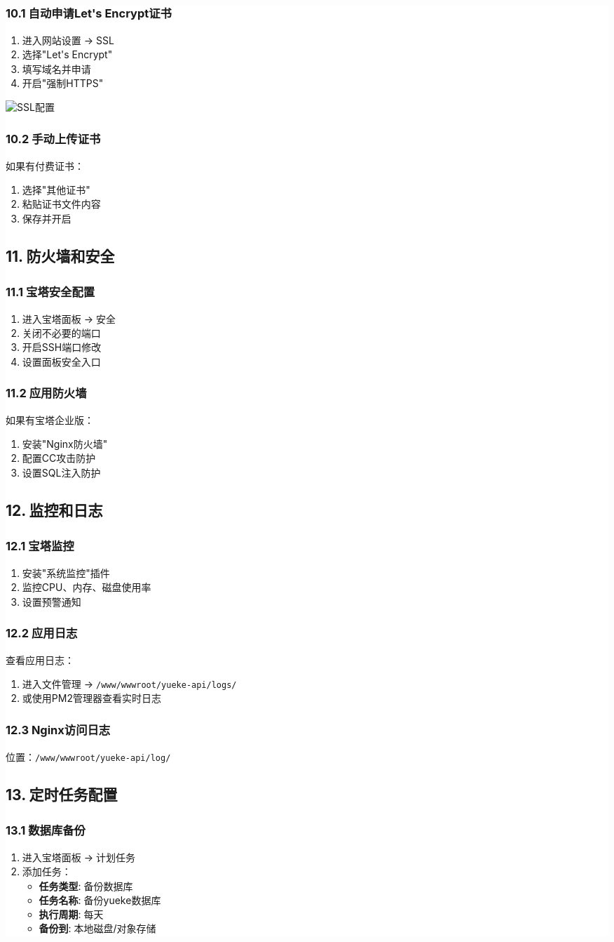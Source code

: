 ### 10.1 自动申请Let's Encrypt证书
1. 进入网站设置 → SSL
2. 选择"Let's Encrypt"
3. 填写域名并申请
4. 开启"强制HTTPS"

![SSL配置](https://i.imgur.com/example7.png)

### 10.2 手动上传证书
如果有付费证书：
1. 选择"其他证书"
2. 粘贴证书文件内容
3. 保存并开启

## 11. 防火墙和安全

### 11.1 宝塔安全配置
1. 进入宝塔面板 → 安全
2. 关闭不必要的端口
3. 开启SSH端口修改
4. 设置面板安全入口

### 11.2 应用防火墙
如果有宝塔企业版：
1. 安装"Nginx防火墙"
2. 配置CC攻击防护
3. 设置SQL注入防护

## 12. 监控和日志

### 12.1 宝塔监控
1. 安装"系统监控"插件
2. 监控CPU、内存、磁盘使用率
3. 设置预警通知

### 12.2 应用日志
查看应用日志：
1. 进入文件管理 → `/www/wwwroot/yueke-api/logs/`
2. 或使用PM2管理器查看实时日志

### 12.3 Nginx访问日志
位置：`/www/wwwroot/yueke-api/log/`

## 13. 定时任务配置

### 13.1 数据库备份
1. 进入宝塔面板 → 计划任务
2. 添加任务：
   - **任务类型**: 备份数据库
   - **任务名称**: 备份yueke数据库
   - **执行周期**: 每天
   - **备份到**: 本地磁盘/对象存储
